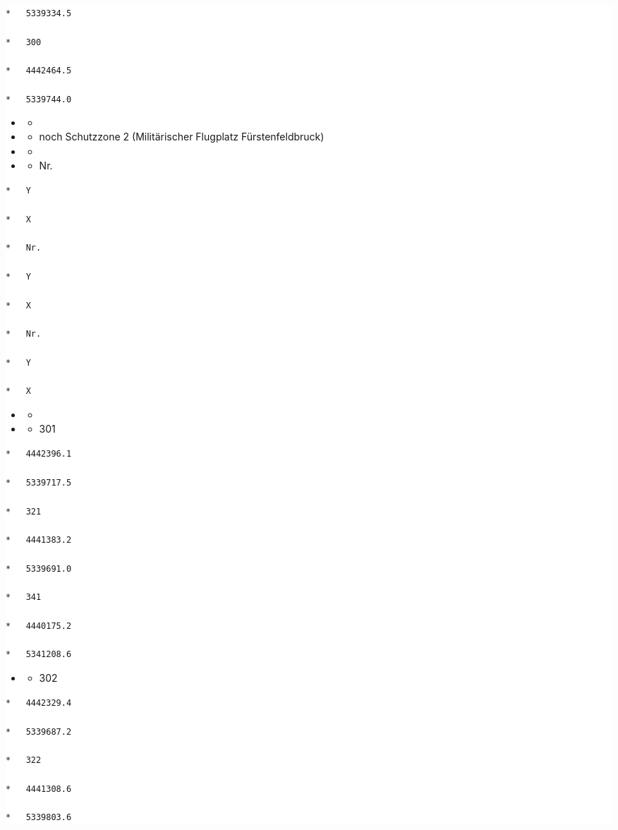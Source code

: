    *   5339334.5

    *   300

    *   4442464.5

    *   5339744.0


*    *

*    *   noch Schutzzone 2 (Militärischer Flugplatz Fürstenfeldbruck)


*    *

*    *   Nr.

    *   Y

    *   X

    *   Nr.

    *   Y

    *   X

    *   Nr.

    *   Y

    *   X


*    *

*    *   301

    *   4442396.1

    *   5339717.5

    *   321

    *   4441383.2

    *   5339691.0

    *   341

    *   4440175.2

    *   5341208.6


*    *   302

    *   4442329.4

    *   5339687.2

    *   322

    *   4441308.6

    *   5339803.6
